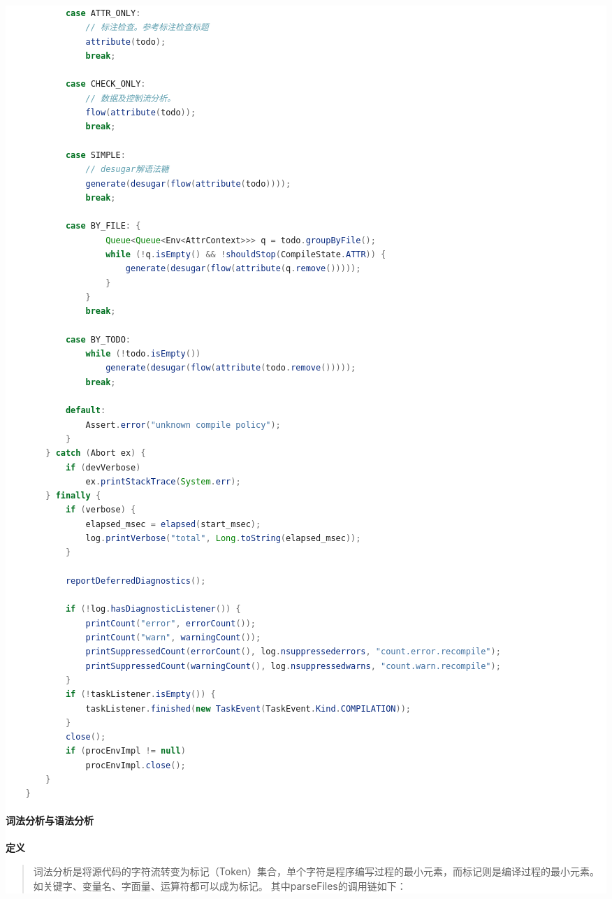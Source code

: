 ```java
            case ATTR_ONLY:
            	// 标注检查。参考标注检查标题
                attribute(todo);
                break;

            case CHECK_ONLY:
            	// 数据及控制流分析。
                flow(attribute(todo));
                break;

            case SIMPLE:
            	// desugar解语法糖
                generate(desugar(flow(attribute(todo))));
                break;

            case BY_FILE: {
                    Queue<Queue<Env<AttrContext>>> q = todo.groupByFile();
                    while (!q.isEmpty() && !shouldStop(CompileState.ATTR)) {
                        generate(desugar(flow(attribute(q.remove()))));
                    }
                }
                break;

            case BY_TODO:
                while (!todo.isEmpty())
                    generate(desugar(flow(attribute(todo.remove()))));
                break;

            default:
                Assert.error("unknown compile policy");
            }
        } catch (Abort ex) {
            if (devVerbose)
                ex.printStackTrace(System.err);
        } finally {
            if (verbose) {
                elapsed_msec = elapsed(start_msec);
                log.printVerbose("total", Long.toString(elapsed_msec));
            }

            reportDeferredDiagnostics();

            if (!log.hasDiagnosticListener()) {
                printCount("error", errorCount());
                printCount("warn", warningCount());
                printSuppressedCount(errorCount(), log.nsuppressederrors, "count.error.recompile");
                printSuppressedCount(warningCount(), log.nsuppressedwarns, "count.warn.recompile");
            }
            if (!taskListener.isEmpty()) {
                taskListener.finished(new TaskEvent(TaskEvent.Kind.COMPILATION));
            }
            close();
            if (procEnvImpl != null)
                procEnvImpl.close();
        }
    }
```
#### 词法分析与语法分析
**定义**
>词法分析是将源代码的字符流转变为标记（Token）集合，单个字符是程序编写过程的最小元素，而标记则是编译过程的最小元素。如关键字、变量名、字面量、运算符都可以成为标记。
其中parseFiles的调用链如下：